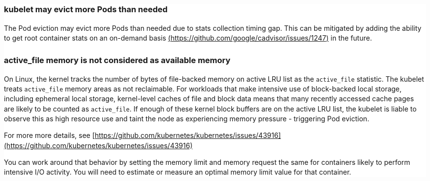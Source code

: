 ### kubelet may evict more Pods than needed

The Pod eviction may evict more Pods than needed due to stats collection timing gap. This can be mitigated by adding
the ability to get root container stats on an on-demand basis [(https://github.com/google/cadvisor/issues/1247)](https://github.com/google/cadvisor/issues/1247) in the future.

### active_file memory is not considered as available memory

On Linux, the kernel tracks the number of bytes of file-backed memory on active LRU list as the `active_file` statistic. The kubelet treats `active_file` memory areas as not reclaimable. For workloads that make intensive use of block-backed local storage, including ephemeral local storage, kernel-level caches of file and block data means that many recently accessed cache pages are likely to be counted as `active_file`. If enough of these kernel block buffers are on the active LRU list, the kubelet is liable to observe this as high resource use and taint the node as experiencing memory pressure - triggering Pod eviction.

For more more details, see [https://github.com/kubernetes/kubernetes/issues/43916](https://github.com/kubernetes/kubernetes/issues/43916)

You can work around that behavior by setting the memory limit and memory request the same for containers likely to perform intensive I/O activity. You will need to estimate or measure an optimal memory limit value for that container.

